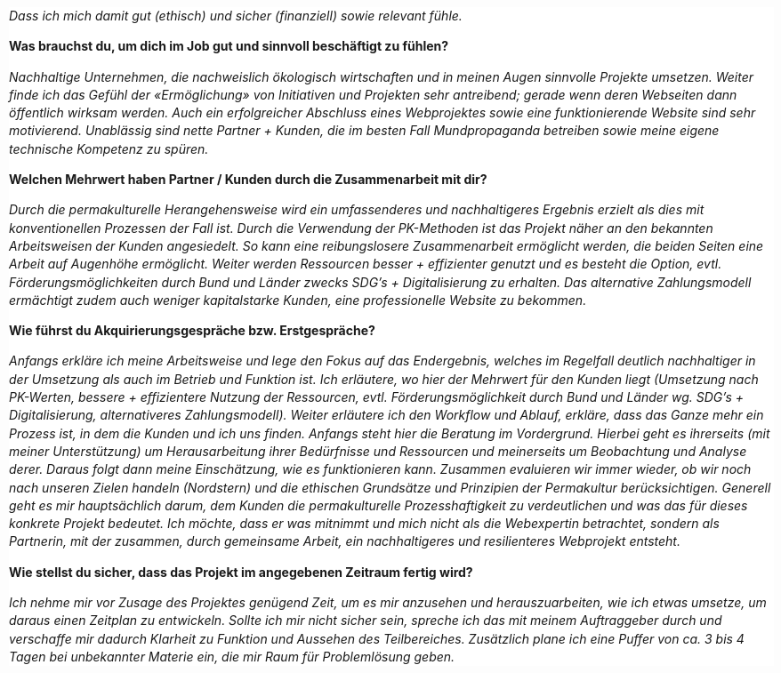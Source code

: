 *Dass ich mich damit gut (ethisch) und sicher (finanziell) sowie relevant fühle.*

**Was brauchst du, um dich im Job gut und sinnvoll beschäftigt zu fühlen?**

*Nachhaltige Unternehmen, die nachweislich ökologisch wirtschaften und in meinen Augen sinnvolle Projekte umsetzen. Weiter finde ich das Gefühl der «Ermöglichung» von Initiativen und Projekten sehr antreibend; gerade wenn deren Webseiten dann öffentlich wirksam werden. Auch ein erfolgreicher Abschluss eines Webprojektes sowie eine funktionierende Website sind sehr motivierend. Unablässig sind nette Partner + Kunden, die im besten Fall Mundpropaganda betreiben sowie meine eigene technische Kompetenz zu spüren.*

**Welchen Mehrwert haben Partner / Kunden durch die Zusammenarbeit mit dir?**

*Durch die permakulturelle Herangehensweise wird ein umfassenderes und nachhaltigeres Ergebnis erzielt als dies mit konventionellen Prozessen der Fall ist. Durch die Verwendung der PK-Methoden ist das Projekt näher an den bekannten Arbeitsweisen der Kunden angesiedelt. So kann eine reibungslosere Zusammenarbeit ermöglicht werden, die beiden Seiten eine Arbeit auf Augenhöhe ermöglicht. Weiter werden Ressourcen besser + effizienter genutzt und es besteht die Option, evtl. Förderungsmöglichkeiten durch Bund und Länder zwecks SDG’s + Digitalisierung zu erhalten. Das alternative Zahlungsmodell ermächtigt zudem auch weniger kapitalstarke Kunden, eine professionelle Website zu bekommen.*

**Wie führst du Akquirierungsgespräche bzw. Erstgespräche?**

*Anfangs erkläre ich meine Arbeitsweise und lege den Fokus auf das Endergebnis, welches im Regelfall deutlich nachhaltiger in der Umsetzung als auch im Betrieb und Funktion ist. Ich erläutere, wo hier der Mehrwert für den Kunden liegt (Umsetzung nach PK-Werten, bessere + effizientere Nutzung der Ressourcen, evtl. Förderungsmöglichkeit durch Bund und Länder wg. SDG’s + Digitalisierung, alternativeres Zahlungsmodell). Weiter erläutere ich den Workflow und Ablauf, erkläre, dass das Ganze mehr ein Prozess ist, in dem die Kunden und ich uns finden. Anfangs steht hier die Beratung im Vordergrund. Hierbei geht es ihrerseits (mit meiner Unterstützung) um Herausarbeitung ihrer Bedürfnisse und Ressourcen und meinerseits um Beobachtung und Analyse derer. Daraus folgt dann meine Einschätzung, wie es funktionieren kann. Zusammen evaluieren wir immer wieder, ob wir noch nach unseren Zielen handeln (Nordstern) und die ethischen Grundsätze und Prinzipien der Permakultur berücksichtigen. Generell geht es mir hauptsächlich darum, dem Kunden die permakulturelle Prozesshaftigkeit zu verdeutlichen und was das für dieses konkrete Projekt bedeutet. Ich möchte, dass er was mitnimmt und mich nicht als die Webexpertin betrachtet, sondern als Partnerin, mit der zusammen, durch gemeinsame Arbeit, ein nachhaltigeres und resilienteres Webprojekt entsteht.*

<c-text-block text="Einen Prozessleitfaden zum Erstgespräch entwickeln, der auch Kunden als Orientierung zugestellt werden kann (siehe Dokument zur Beratung bei PK-Projekten). Evtl. Aufteilung der Arbeit in 1. Beratung: Prozess des Findens mit langsamen Lösungen und Zieldefinition und 2. Umsetzung: Umsetzung auf Grundlage der Beobachtungen aus der Beratung. Hier kann auch mit Abschlagszahlungen gearbeitet werden. Für jeden Abschnitt ein Designmodell herausarbeiten, welches wieder verbessert werden kann." label="feature" class="label-feature"/>

**Wie stellst du sicher, dass das Projekt im angegebenen Zeitraum fertig wird?**

*Ich nehme mir vor Zusage des Projektes genügend Zeit, um es mir anzusehen und herauszuarbeiten, wie ich etwas umsetze, um daraus einen Zeitplan zu entwickeln. Sollte ich mir nicht sicher sein, spreche ich das mit meinem Auftraggeber durch und verschaffe mir dadurch Klarheit zu Funktion und Aussehen des Teilbereiches. Zusätzlich plane ich eine Puffer von ca. 3 bis 4 Tagen bei unbekannter Materie ein, die mir Raum für Problemlösung geben.*

<c-text-block text="Gibt es hier Projektplanungstools, die meiner Ethik (non-proprietär, frei, open source) entsprechen oder Lektüre, die mir helfen kann?" label="sukzession" class="label-succession"/>
